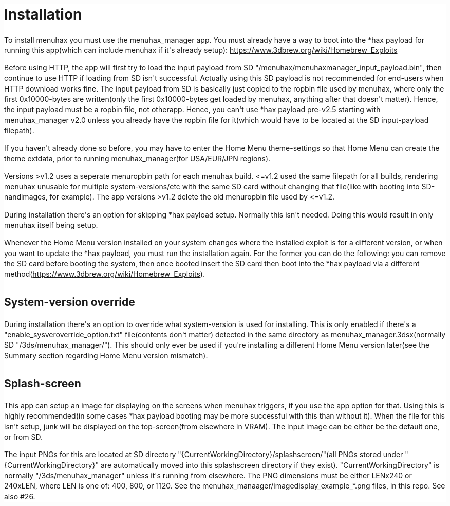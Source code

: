 # Installation
To install menuhax you must use the menuhax_manager app. You must already have a way to boot into the \*hax payload for running this app(which can include menuhax if it's already setup):
https://www.3dbrew.org/wiki/Homebrew_Exploits    

Before using HTTP, the app will first try to load the input [payload](https://smealum.github.io/3ds/) from SD "/menuhax/menuhaxmanager_input_payload.bin", then continue to use HTTP if loading from SD isn't successful. Actually using this SD payload is not recommended for end-users when HTTP download works fine. The input payload from SD is basically just copied to the ropbin file used by menuhax, where only the first 0x10000-bytes are written(only the first 0x10000-bytes get loaded by menuhax, anything after that doesn't matter). Hence, the input payload must be a ropbin file, not [otherapp](https://smealum.github.io/3ds/). Hence, you can't use \*hax payload pre-v2.5 starting with menuhax_manager v2.0 unless you already have the ropbin file for it(which would have to be located at the SD input-payload filepath).  

If you haven't already done so before, you may have to enter the Home Menu theme-settings so that Home Menu can create the theme extdata, prior to running menuhax_manager(for USA/EUR/JPN regions).

Versions >v1.2 uses a seperate menuropbin path for each menuhax build. <=v1.2 used the same filepath for all builds, rendering menuhax unusable for multiple system-versions/etc with the same SD card without changing that file(like with booting into SD-nandimages, for example). The app versions >v1.2 delete the old menuropbin file used by <=v1.2.

During installation there's an option for skipping \*hax payload setup. Normally this isn't needed. Doing this would result in only menuhax itself being setup.

Whenever the Home Menu version installed on your system changes where the installed exploit is for a different version, or when you want to update the \*hax payload, you must run the installation again. For the former you can do the following: you can remove the SD card before booting the system, then once booted insert the SD card then boot into the \*hax payload via a different method(https://www.3dbrew.org/wiki/Homebrew_Exploits).

## System-version override
During installation there's an option to override what system-version is used for installing. This is only enabled if there's a "enable_sysveroverride_option.txt" file(contents don't matter) detected in the same directory as menuhax_manager.3dsx(normally SD "/3ds/menuhax_manager/"). This should only ever be used if you're installing a different Home Menu version later(see the Summary section regarding Home Menu version mismatch).

## Splash-screen
This app can setup an image for displaying on the screens when menuhax triggers, if you use the app option for that. Using this is highly recommended(in some cases \*hax payload booting may be more successful with this than without it). When the file for this isn't setup, junk will be displayed on the top-screen(from elsewhere in VRAM). The input image can be either be the default one, or from SD.  

The input PNGs for this are located at SD directory "{CurrentWorkingDirectory}/splashscreen/"(all PNGs stored under "{CurrentWorkingDirectory}" are automatically moved into this splashscreen directory if they exist). "CurrentWorkingDirectory" is normally "/3ds/menuhax_manager" unless it's running from elsewhere. The PNG dimensions must be either LENx240 or 240xLEN, where LEN is one of: 400, 800, or 1120. See the menuhax_manaager/imagedisplay_example_\*.png files, in this repo. See also #26.
